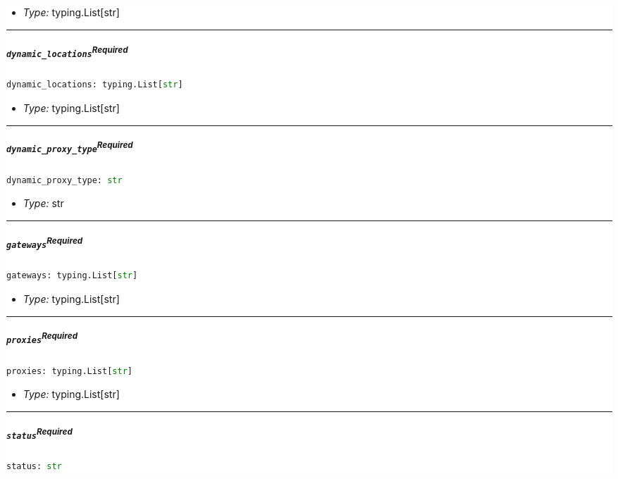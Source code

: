 - *Type:* typing.List[str]

---

##### `dynamic_locations`<sup>Required</sup> <a name="dynamic_locations" id="@cdktf/provider-okta.dataOktaNetworkZone.DataOktaNetworkZone.property.dynamicLocations"></a>

```python
dynamic_locations: typing.List[str]
```

- *Type:* typing.List[str]

---

##### `dynamic_proxy_type`<sup>Required</sup> <a name="dynamic_proxy_type" id="@cdktf/provider-okta.dataOktaNetworkZone.DataOktaNetworkZone.property.dynamicProxyType"></a>

```python
dynamic_proxy_type: str
```

- *Type:* str

---

##### `gateways`<sup>Required</sup> <a name="gateways" id="@cdktf/provider-okta.dataOktaNetworkZone.DataOktaNetworkZone.property.gateways"></a>

```python
gateways: typing.List[str]
```

- *Type:* typing.List[str]

---

##### `proxies`<sup>Required</sup> <a name="proxies" id="@cdktf/provider-okta.dataOktaNetworkZone.DataOktaNetworkZone.property.proxies"></a>

```python
proxies: typing.List[str]
```

- *Type:* typing.List[str]

---

##### `status`<sup>Required</sup> <a name="status" id="@cdktf/provider-okta.dataOktaNetworkZone.DataOktaNetworkZone.property.status"></a>

```python
status: str
```
